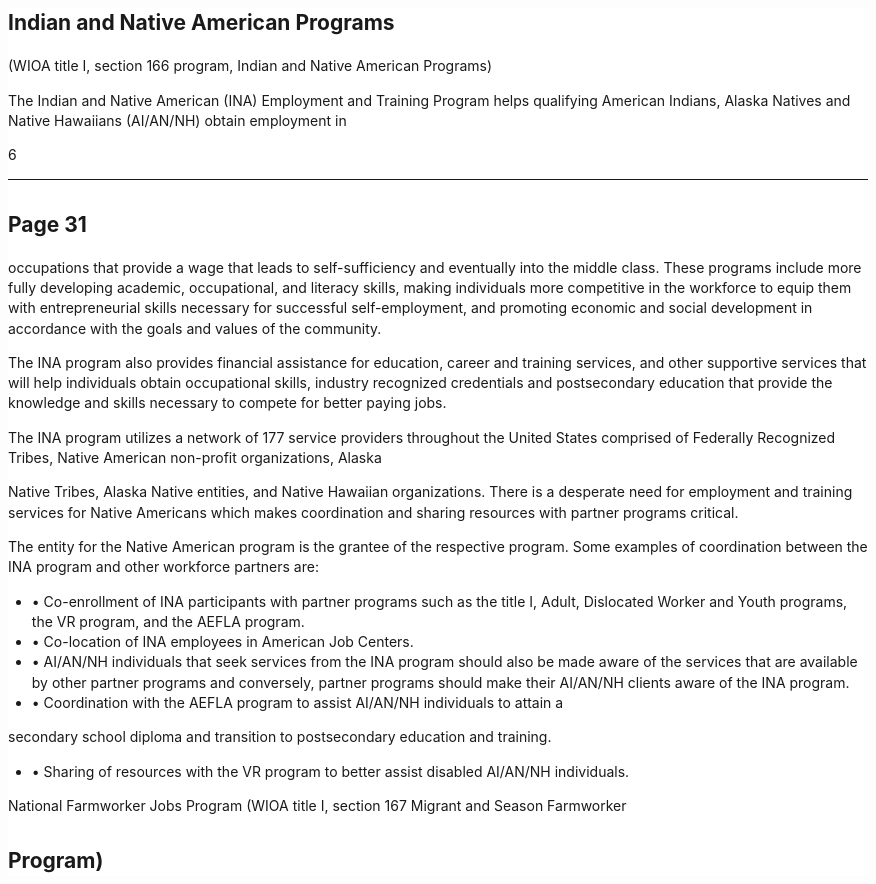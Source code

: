 ## Indian and Native American Programs

(WIOA title I, section 166 program, Indian and Native American Programs)

The Indian and Native American (INA) Employment and Training Program helps qualifying
American Indians, Alaska Natives and Native Hawaiians (AI/AN/NH) obtain employment in


6




---
## Page 31







occupations that provide a wage that leads to self-sufficiency and eventually into the middle
class. These programs include more fully developing academic, occupational, and literacy skills,
making individuals more competitive in the workforce to equip them with entrepreneurial skills
necessary for successful self-employment, and promoting economic and social development in
accordance with the goals and values of the community.

The INA program also provides financial assistance for education, career and training services,
and other supportive services that will help individuals obtain occupational skills, industry
recognized credentials and postsecondary education that provide the knowledge and skills
necessary to compete for better paying jobs.

The INA program utilizes a network of 177 service providers throughout the United States
comprised of Federally Recognized Tribes, Native American non-profit organizations, Alaska

Native Tribes, Alaska Native entities, and Native Hawaiian organizations. There is a desperate
need for employment and training services for Native Americans which makes coordination and
sharing resources with partner programs critical.

The entity for the Native American program is the grantee of the respective program. Some
examples of coordination between the INA program and other workforce partners are:
- •  Co-enrollment of INA participants with partner programs such as the title I, Adult,
Dislocated Worker and Youth programs, the VR program, and the AEFLA program.
- •  Co-location of INA employees in American Job Centers.
- •  AI/AN/NH individuals that seek services from the INA program should also be made
aware of the services that are available by other partner programs and conversely, partner
programs should make their AI/AN/NH clients aware of the INA program.
- •  Coordination with the AEFLA program to assist AI/AN/NH individuals to attain a

secondary school diploma and transition to postsecondary education and training.
- •  Sharing of resources with the VR program to better assist disabled AI/AN/NH
individuals.

National Farmworker Jobs Program (WIOA title I, section 167 Migrant and Season Farmworker
## Program)
